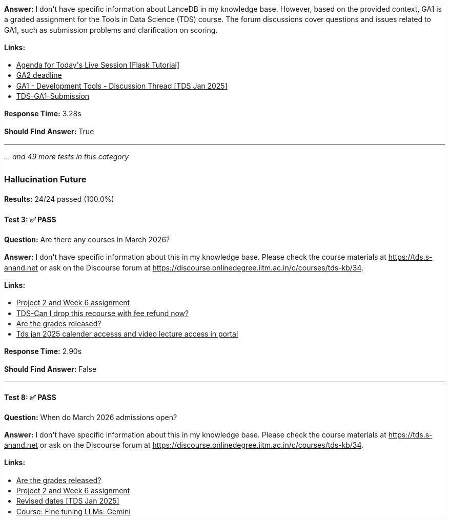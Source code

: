 **Answer:** I don't have specific information about LanceDB in my knowledge base. However, based on the provided context, GA1 is a graded assignment for the Tools in Data Science (TDS) course. The forum discussions cover questions and issues related to GA1, such as submission problems and clarification on scoring.


**Links:**
- [Agenda for Today's Live Session [Flask Tutorial]](https://discourse.onlinedegree.iitm.ac.in/t/164869)
- [GA2 deadline](https://discourse.onlinedegree.iitm.ac.in/t/165142)
- [GA1 - Development Tools - Discussion Thread [TDS Jan 2025]](https://discourse.onlinedegree.iitm.ac.in/t/161083)
- [TDS-GA1-Submission](https://discourse.onlinedegree.iitm.ac.in/t/175379)

**Response Time:** 3.28s

**Should Find Answer:** True

---

*... and 49 more tests in this category*

### Hallucination Future

**Results:** 24/24 passed (100.0%)

#### Test 3: ✅ PASS

**Question:** Are there any courses in March 2026?

**Answer:** I don't have specific information about this in my knowledge base. Please check the course materials at https://tds.s-anand.net or ask on the Discourse forum at https://discourse.onlinedegree.iitm.ac.in/c/courses/tds-kb/34.

**Links:**
- [Project 2 and Week 6 assignment](https://discourse.onlinedegree.iitm.ac.in/t/168303)
- [TDS-Can I drop this recourse with fee refund now?](https://discourse.onlinedegree.iitm.ac.in/t/175178)
- [Are the grades released?](https://discourse.onlinedegree.iitm.ac.in/t/173155)
- [Tds jan 2025 calender accesss and video lecture access in portal](https://discourse.onlinedegree.iitm.ac.in/t/163158)

**Response Time:** 2.90s

**Should Find Answer:** False

---

#### Test 8: ✅ PASS

**Question:** When do March 2026 admissions open?

**Answer:** I don't have specific information about this in my knowledge base. Please check the course materials at https://tds.s-anand.net or ask on the Discourse forum at https://discourse.onlinedegree.iitm.ac.in/c/courses/tds-kb/34.

**Links:**
- [Are the grades released?](https://discourse.onlinedegree.iitm.ac.in/t/173155)
- [Project 2 and Week 6 assignment](https://discourse.onlinedegree.iitm.ac.in/t/168303)
- [Revised dates [TDS Jan 2025]](https://discourse.onlinedegree.iitm.ac.in/t/168506)
- [Course: Fine tuning LLMs: Gemini](https://tds.s-anand.net/#/fine-tuning-gemini.md)
